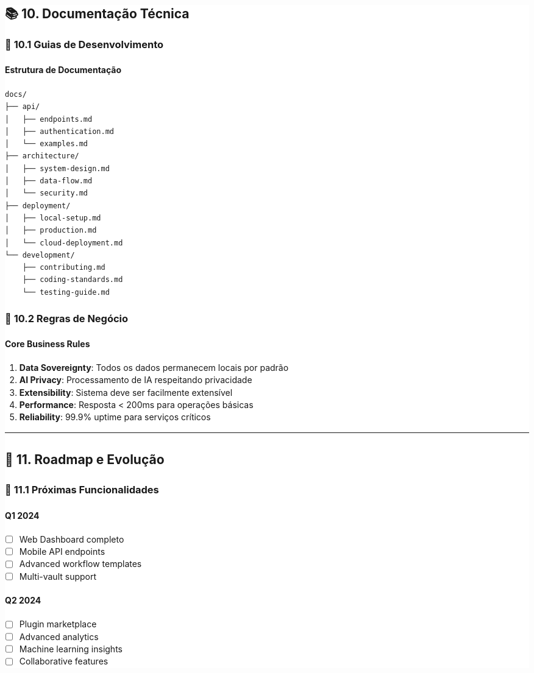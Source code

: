 
## 📚 **10. Documentação Técnica**

### 📖 **10.1 Guias de Desenvolvimento**

#### **Estrutura de Documentação**
```
docs/
├── api/
│   ├── endpoints.md
│   ├── authentication.md
│   └── examples.md
├── architecture/
│   ├── system-design.md
│   ├── data-flow.md
│   └── security.md
├── deployment/
│   ├── local-setup.md
│   ├── production.md
│   └── cloud-deployment.md
└── development/
    ├── contributing.md
    ├── coding-standards.md
    └── testing-guide.md
```

### 🎯 **10.2 Regras de Negócio**

#### **Core Business Rules**
1. **Data Sovereignty**: Todos os dados permanecem locais por padrão
2. **AI Privacy**: Processamento de IA respeitando privacidade
3. **Extensibility**: Sistema deve ser facilmente extensível
4. **Performance**: Resposta < 200ms para operações básicas
5. **Reliability**: 99.9% uptime para serviços críticos

---

## 🔄 **11. Roadmap e Evolução**

### 📅 **11.1 Próximas Funcionalidades**

#### **Q1 2024**
- [ ] Web Dashboard completo
- [ ] Mobile API endpoints
- [ ] Advanced workflow templates
- [ ] Multi-vault support

#### **Q2 2024**
- [ ] Plugin marketplace
- [ ] Advanced analytics
- [ ] Machine learning insights
- [ ] Collaborative features
